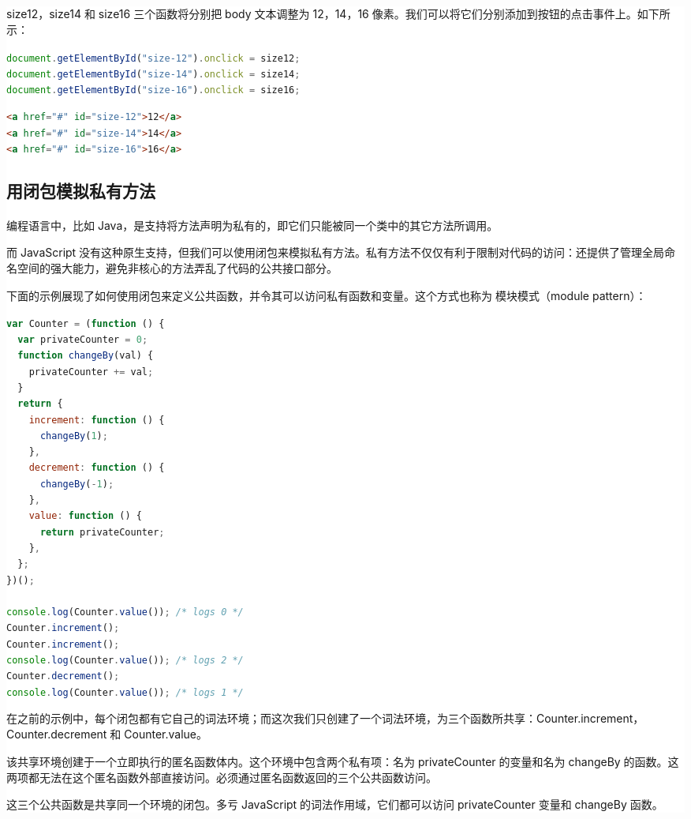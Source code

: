 size12，size14 和 size16 三个函数将分别把 body 文本调整为 12，14，16 像素。我们可以将它们分别添加到按钮的点击事件上。如下所示：

```javascript
document.getElementById("size-12").onclick = size12;
document.getElementById("size-14").onclick = size14;
document.getElementById("size-16").onclick = size16;
```

```html
<a href="#" id="size-12">12</a>
<a href="#" id="size-14">14</a>
<a href="#" id="size-16">16</a>
```

## 用闭包模拟私有方法

编程语言中，比如 Java，是支持将方法声明为私有的，即它们只能被同一个类中的其它方法所调用。

而 JavaScript 没有这种原生支持，但我们可以使用闭包来模拟私有方法。私有方法不仅仅有利于限制对代码的访问：还提供了管理全局命名空间的强大能力，避免非核心的方法弄乱了代码的公共接口部分。

下面的示例展现了如何使用闭包来定义公共函数，并令其可以访问私有函数和变量。这个方式也称为 模块模式（module pattern）：

```javascript
var Counter = (function () {
  var privateCounter = 0;
  function changeBy(val) {
    privateCounter += val;
  }
  return {
    increment: function () {
      changeBy(1);
    },
    decrement: function () {
      changeBy(-1);
    },
    value: function () {
      return privateCounter;
    },
  };
})();

console.log(Counter.value()); /* logs 0 */
Counter.increment();
Counter.increment();
console.log(Counter.value()); /* logs 2 */
Counter.decrement();
console.log(Counter.value()); /* logs 1 */
```

在之前的示例中，每个闭包都有它自己的词法环境；而这次我们只创建了一个词法环境，为三个函数所共享：Counter.increment，Counter.decrement 和 Counter.value。

该共享环境创建于一个立即执行的匿名函数体内。这个环境中包含两个私有项：名为 privateCounter 的变量和名为 changeBy 的函数。这两项都无法在这个匿名函数外部直接访问。必须通过匿名函数返回的三个公共函数访问。

这三个公共函数是共享同一个环境的闭包。多亏 JavaScript 的词法作用域，它们都可以访问 privateCounter 变量和 changeBy 函数。
